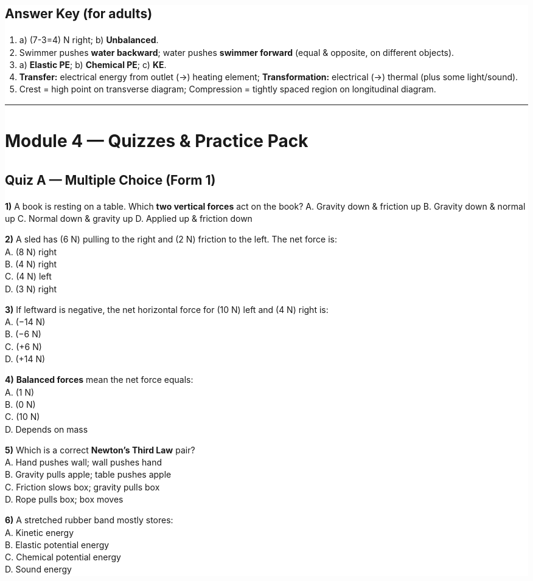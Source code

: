 
## Answer Key (for adults)

1. a) (7-3=4) N right; b) **Unbalanced**.
2. Swimmer pushes **water backward**; water pushes **swimmer forward** (equal & opposite, on different objects).
3. a) **Elastic PE**; b) **Chemical PE**; c) **KE**.
4. **Transfer:** electrical energy from outlet $(\to)$ heating element; **Transformation:** electrical $(\to)$ thermal (plus some light/sound).
5. Crest = high point on transverse diagram; Compression = tightly spaced region on longitudinal diagram.

---

# Module 4 — Quizzes & Practice Pack

## Quiz A — Multiple Choice (Form 1)

**1)** A book is resting on a table. Which **two vertical forces** act on the book?
A. Gravity down & friction up
B. Gravity down & normal up
C. Normal down & gravity up
D. Applied up & friction down

**2)** A sled has $(6~\text{N})$ pulling to the right and $(2~\text{N})$ friction to the left. The net force is:\
A. $(8~\text{N})$ right\
B. $(4~\text{N})$ right\
C. $(4~\text{N})$ left\
D. $(3~\text{N})$ right

**3)** If leftward is negative, the net horizontal force for $(10~\text{N})$ left and $(4~\text{N})$ right is:\
A. $(-14~\text{N})$ \
B. $(-6~\text{N})$ \
C. $(+6~\text{N})$ \
D. $(+14~\text{N})$

**4)** **Balanced forces** mean the net force equals: \
A. $(1~\text{N})$\
B. $(0~\text{N})$\
C. $(10~\text{N})$\
D. Depends on mass

**5)** Which is a correct **Newton’s Third Law** pair?\
A. Hand pushes wall; wall pushes hand\
B. Gravity pulls apple; table pushes apple\
C. Friction slows box; gravity pulls box\
D. Rope pulls box; box moves

**6)** A stretched rubber band mostly stores:\
A. Kinetic energy\
B. Elastic potential energy\
C. Chemical potential energy\
D. Sound energy
